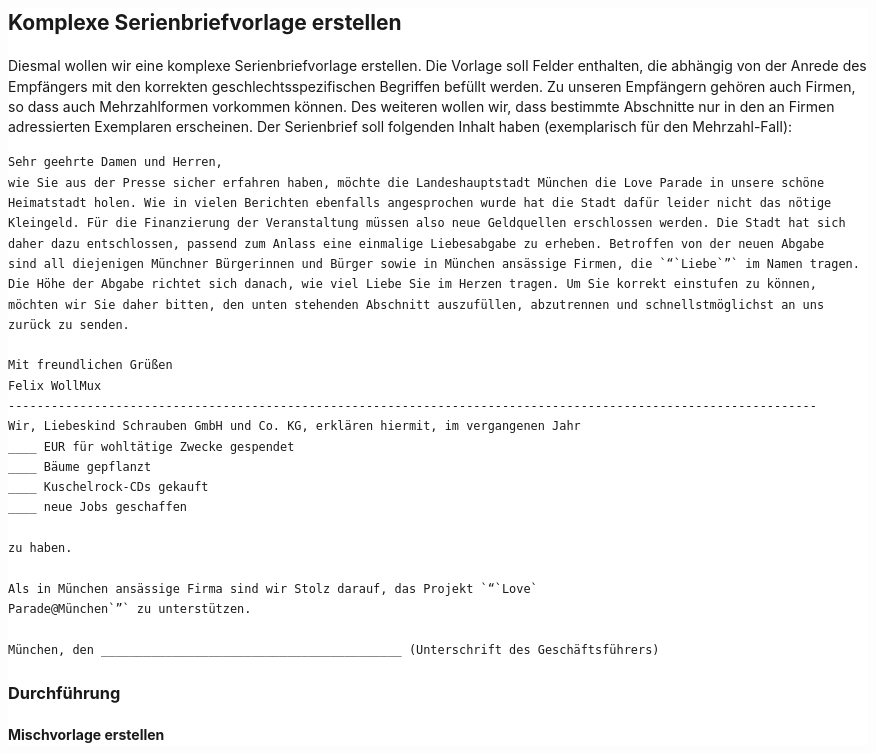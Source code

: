 Komplexe Serienbriefvorlage erstellen
-------------------------------------

Diesmal wollen wir eine komplexe Serienbriefvorlage erstellen. Die
Vorlage soll Felder enthalten, die abhängig von der Anrede des
Empfängers mit den korrekten geschlechtsspezifischen Begriffen befüllt
werden. Zu unseren Empfängern gehören auch Firmen, so dass auch
Mehrzahlformen vorkommen können. Des weiteren wollen wir, dass bestimmte
Abschnitte nur in den an Firmen adressierten Exemplaren erscheinen. Der
Serienbrief soll folgenden Inhalt haben (exemplarisch für den
Mehrzahl-Fall):

```
Sehr geehrte Damen und Herren,
wie Sie aus der Presse sicher erfahren haben, möchte die Landeshauptstadt München die Love Parade in unsere schöne
Heimatstadt holen. Wie in vielen Berichten ebenfalls angesprochen wurde hat die Stadt dafür leider nicht das nötige
Kleingeld. Für die Finanzierung der Veranstaltung müssen also neue Geldquellen erschlossen werden. Die Stadt hat sich 
daher dazu entschlossen, passend zum Anlass eine einmalige Liebesabgabe zu erheben. Betroffen von der neuen Abgabe
sind all diejenigen Münchner Bürgerinnen und Bürger sowie in München ansässige Firmen, die `“`Liebe`”` im Namen tragen.
Die Höhe der Abgabe richtet sich danach, wie viel Liebe Sie im Herzen tragen. Um Sie korrekt einstufen zu können,
möchten wir Sie daher bitten, den unten stehenden Abschnitt auszufüllen, abzutrennen und schnellstmöglichst an uns
zurück zu senden.

Mit freundlichen Grüßen
Felix WollMux
-----------------------------------------------------------------------------------------------------------------
Wir, Liebeskind Schrauben GmbH und Co. KG, erklären hiermit, im vergangenen Jahr
____ EUR für wohltätige Zwecke gespendet
____ Bäume gepflanzt
____ Kuschelrock-CDs gekauft
____ neue Jobs geschaffen

zu haben.

Als in München ansässige Firma sind wir Stolz darauf, das Projekt `“`Love`
Parade@München`”` zu unterstützen.

München, den __________________________________________ (Unterschrift des Geschäftsführers)
```

### Durchführung

#### Mischvorlage erstellen
